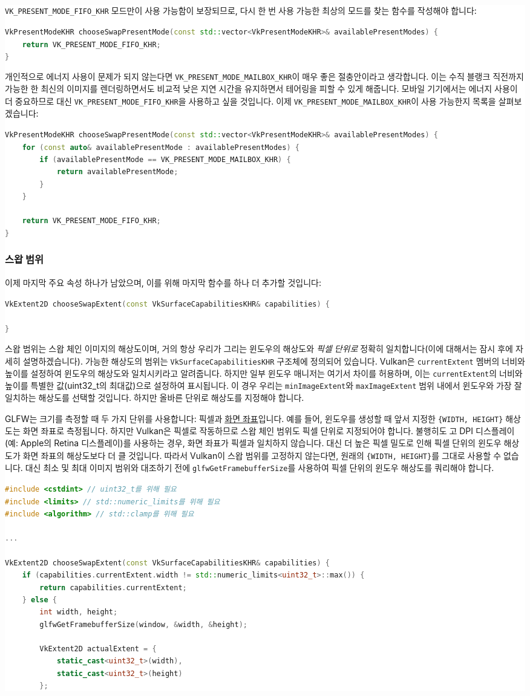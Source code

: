 `VK_PRESENT_MODE_FIFO_KHR` 모드만이 사용 가능함이 보장되므로, 다시 한 번 사용 가능한 최상의 모드를 찾는 함수를 작성해야 합니다:

```c++
VkPresentModeKHR chooseSwapPresentMode(const std::vector<VkPresentModeKHR>& availablePresentModes) {
    return VK_PRESENT_MODE_FIFO_KHR;
}
```

개인적으로 에너지 사용이 문제가 되지 않는다면 `VK_PRESENT_MODE_MAILBOX_KHR`이 매우 좋은 절충안이라고 생각합니다. 이는 수직 블랭크 직전까지 가능한 한 최신의 이미지를 렌더링하면서도 비교적 낮은 지연 시간을 유지하면서 테어링을 피할 수 있게 해줍니다. 모바일 기기에서는 에너지 사용이 더 중요하므로 대신 `VK_PRESENT_MODE_FIFO_KHR`을 사용하고 싶을 것입니다. 이제 `VK_PRESENT_MODE_MAILBOX_KHR`이 사용 가능한지 목록을 살펴보겠습니다:

```c++
VkPresentModeKHR chooseSwapPresentMode(const std::vector<VkPresentModeKHR>& availablePresentModes) {
    for (const auto& availablePresentMode : availablePresentModes) {
        if (availablePresentMode == VK_PRESENT_MODE_MAILBOX_KHR) {
            return availablePresentMode;
        }
    }

    return VK_PRESENT_MODE_FIFO_KHR;
}
```

### 스왑 범위

이제 마지막 주요 속성 하나가 남았으며, 이를 위해 마지막 함수를 하나 더 추가할 것입니다:

```c++
VkExtent2D chooseSwapExtent(const VkSurfaceCapabilitiesKHR& capabilities) {

}
```

스왑 범위는 스왑 체인 이미지의 해상도이며, 거의 항상 우리가 그리는 윈도우의 해상도와 _픽셀 단위로_ 정확히 일치합니다(이에 대해서는 잠시 후에 자세히 설명하겠습니다). 가능한 해상도의 범위는 `VkSurfaceCapabilitiesKHR` 구조체에 정의되어 있습니다. Vulkan은 `currentExtent` 멤버의 너비와 높이를 설정하여 윈도우의 해상도와 일치시키라고 알려줍니다. 하지만 일부 윈도우 매니저는 여기서 차이를 허용하며, 이는 `currentExtent`의 너비와 높이를 특별한 값(uint32_t의 최대값)으로 설정하여 표시됩니다. 이 경우 우리는 `minImageExtent`와 `maxImageExtent` 범위 내에서 윈도우와 가장 잘 일치하는 해상도를 선택할 것입니다. 하지만 올바른 단위로 해상도를 지정해야 합니다.

GLFW는 크기를 측정할 때 두 가지 단위를 사용합니다: 픽셀과 [화면 좌표](https://www.glfw.org/docs/latest/intro_guide.html#coordinate_systems)입니다. 예를 들어, 윈도우를 생성할 때 앞서 지정한 `{WIDTH, HEIGHT}` 해상도는 화면 좌표로 측정됩니다. 하지만 Vulkan은 픽셀로 작동하므로 스왑 체인 범위도 픽셀 단위로 지정되어야 합니다. 불행히도 고 DPI 디스플레이(예: Apple의 Retina 디스플레이)를 사용하는 경우, 화면 좌표가 픽셀과 일치하지 않습니다. 대신 더 높은 픽셀 밀도로 인해 픽셀 단위의 윈도우 해상도가 화면 좌표의 해상도보다 더 클 것입니다. 따라서 Vulkan이 스왑 범위를 고정하지 않는다면, 원래의 `{WIDTH, HEIGHT}`를 그대로 사용할 수 없습니다. 대신 최소 및 최대 이미지 범위와 대조하기 전에 `glfwGetFramebufferSize`를 사용하여 픽셀 단위의 윈도우 해상도를 쿼리해야 합니다.

```c++
#include <cstdint> // uint32_t를 위해 필요
#include <limits> // std::numeric_limits를 위해 필요
#include <algorithm> // std::clamp를 위해 필요

...

VkExtent2D chooseSwapExtent(const VkSurfaceCapabilitiesKHR& capabilities) {
    if (capabilities.currentExtent.width != std::numeric_limits<uint32_t>::max()) {
        return capabilities.currentExtent;
    } else {
        int width, height;
        glfwGetFramebufferSize(window, &width, &height);

        VkExtent2D actualExtent = {
            static_cast<uint32_t>(width),
            static_cast<uint32_t>(height)
        };

```